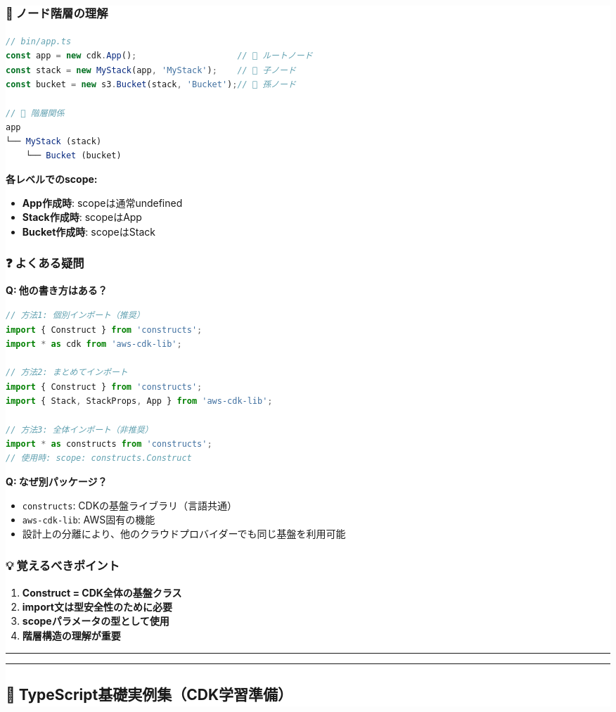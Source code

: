 
### 🌳 ノード階層の理解

```typescript
// bin/app.ts
const app = new cdk.App();                    // 🌲 ルートノード
const stack = new MyStack(app, 'MyStack');    // 🌿 子ノード
const bucket = new s3.Bucket(stack, 'Bucket');// 🍃 孫ノード

// 🔗 階層関係
app
└── MyStack (stack)
    └── Bucket (bucket)
```

**各レベルでのscope:**
- **App作成時**: scopeは通常undefined
- **Stack作成時**: scopeはApp
- **Bucket作成時**: scopeはStack

### ❓ よくある疑問

**Q: 他の書き方はある？**
```typescript
// 方法1: 個別インポート（推奨）
import { Construct } from 'constructs';
import * as cdk from 'aws-cdk-lib';

// 方法2: まとめてインポート
import { Construct } from 'constructs';
import { Stack, StackProps, App } from 'aws-cdk-lib';

// 方法3: 全体インポート（非推奨）
import * as constructs from 'constructs';
// 使用時: scope: constructs.Construct
```

**Q: なぜ別パッケージ？**
- `constructs`: CDKの基盤ライブラリ（言語共通）
- `aws-cdk-lib`: AWS固有の機能
- 設計上の分離により、他のクラウドプロバイダーでも同じ基盤を利用可能

### 💡 覚えるべきポイント

1. **Construct = CDK全体の基盤クラス**
2. **import文は型安全性のために必要**
3. **scopeパラメータの型として使用**
4. **階層構造の理解が重要**

---

---

## 📝 TypeScript基礎実例集（CDK学習準備）
